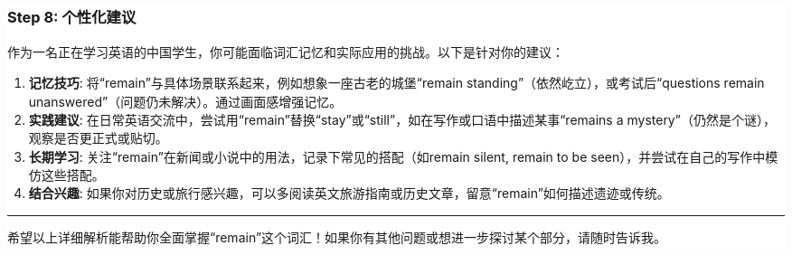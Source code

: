 
### **Step 8: 个性化建议**

作为一名正在学习英语的中国学生，你可能面临词汇记忆和实际应用的挑战。以下是针对你的建议：  
1. **记忆技巧**: 将“remain”与具体场景联系起来，例如想象一座古老的城堡“remain standing”（依然屹立），或考试后“questions remain unanswered”（问题仍未解决）。通过画面感增强记忆。  
2. **实践建议**: 在日常英语交流中，尝试用“remain”替换“stay”或“still”，如在写作或口语中描述某事“remains a mystery”（仍然是个谜），观察是否更正式或贴切。  
3. **长期学习**: 关注“remain”在新闻或小说中的用法，记录下常见的搭配（如remain silent, remain to be seen），并尝试在自己的写作中模仿这些搭配。  
4. **结合兴趣**: 如果你对历史或旅行感兴趣，可以多阅读英文旅游指南或历史文章，留意“remain”如何描述遗迹或传统。

---

希望以上详细解析能帮助你全面掌握“remain”这个词汇！如果你有其他问题或想进一步探讨某个部分，请随时告诉我。